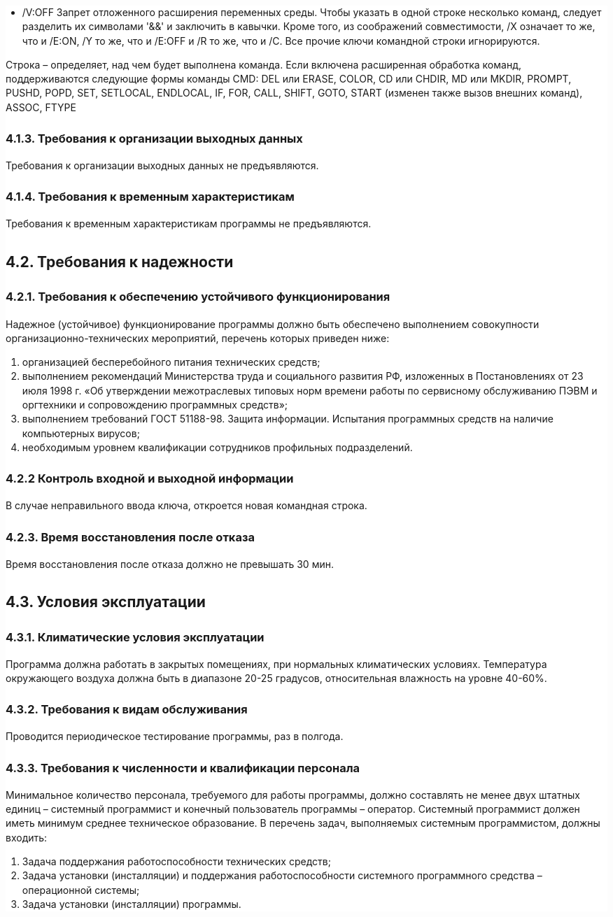 * /V:OFF  Запрет отложенного расширения переменных среды.
Чтобы указать в одной строке несколько команд, следует разделить их символами '&&' и заключить в кавычки. Кроме того, из соображений совместимости, /X означает то же, что и /E:ON, /Y то же, что и /E:OFF и /R то же, что и /C. Все прочие ключи командной строки игнорируются.

Строка – определяет, над чем будет выполнена команда.
Если включена расширенная обработка команд, поддерживаются следующие формы команды CMD:
DEL или ERASE, COLOR, CD или CHDIR, MD или MKDIR, PROMPT, PUSHD, POPD, SET, SETLOCAL, ENDLOCAL, IF, FOR, CALL, SHIFT, GOTO, START (изменен также вызов внешних команд), ASSOC, FTYPE
### 4.1.3. Требования к организации выходных данных
Требования к организации выходных данных не предъявляются.
### 4.1.4. Требования к временным характеристикам
Требования к временным характеристикам программы не предъявляются.
## 4.2. Требования к надежности
### 4.2.1. Требования к обеспечению устойчивого функционирования
Надежное (устойчивое) функционирование программы должно быть обеспечено выполнением совокупности организационно-технических мероприятий, перечень которых приведен ниже:
1. организацией бесперебойного питания технических средств;
2. выполнением рекомендаций Министерства труда и социального развития РФ, изложенных в Постановлениях от 23 июля 1998 г. «Об утверждении межотраслевых типовых норм времени работы по сервисному обслуживанию ПЭВМ и оргтехники и сопровождению программных средств»;
3. выполнением требований ГОСТ 51188-98. Защита информации. Испытания программных средств на наличие компьютерных вирусов;
4. необходимым уровнем квалификации сотрудников профильных подразделений.
### 4.2.2 Контроль входной и выходной информации
В случае неправильного ввода ключа, откроется новая командная строка.
### 4.2.3. Время восстановления после отказа
Время восстановления после отказа должно не превышать 30 мин.
## 4.3. Условия эксплуатации
### 4.3.1. Климатические условия эксплуатации
Программа должна работать в закрытых помещениях, при нормальных климатических условиях.
Температура окружающего воздуха должна быть в диапазоне 20-25 градусов, относительная влажность на уровне 40-60%.
### 4.3.2. Требования к видам обслуживания
Проводится периодическое тестирование программы, раз в полгода.
### 4.3.3. Требования к численности и квалификации персонала
Минимальное количество персонала, требуемого для работы программы, должно составлять не менее двух штатных единиц – системный программист и конечный пользователь программы – оператор.
Системный программист должен иметь минимум среднее техническое образование. В перечень задач, выполняемых системным программистом, должны входить:
1. Задача поддержания работоспособности технических средств;
2. Задача установки (инсталляции) и поддержания работоспособности системного программного средства – операционной системы;
3. Задача установки (инсталляции) программы.
